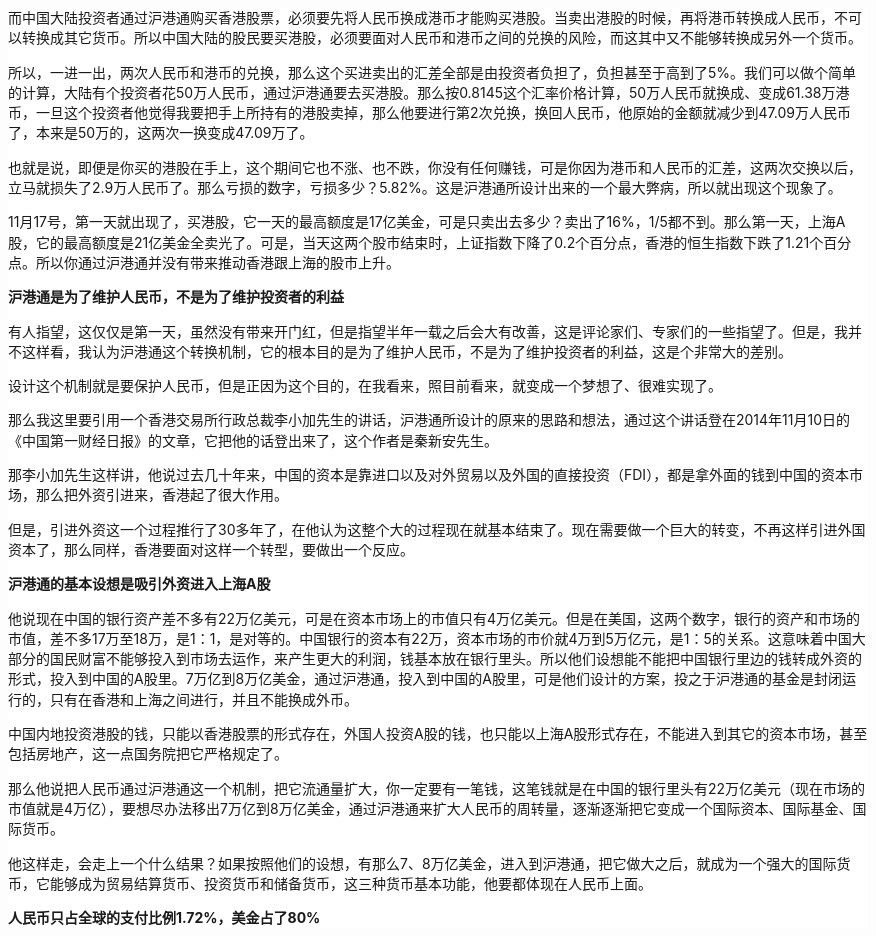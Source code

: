  <p>
  而中国大陆投资者通过沪港通购买香港股票，必须要先将人民币换成港币才能购买港股。当卖出港股的时候，再将港币转换成人民币，不可以转换成其它货币。所以中国大陆的股民要买港股，必须要面对人民币和港币之间的兑换的风险，而这其中又不能够转换成另外一个货币。
 </p>
 <p>
  所以，一进一出，两次人民币和港币的兑换，那么这个买进卖出的汇差全部是由投资者负担了，负担甚至于高到了5%。我们可以做个简单的计算，大陆有个投资者花50万人民币，通过沪港通要去买港股。那么按0.8145这个汇率价格计算，50万人民币就换成、变成61.38万港币，一旦这个投资者他觉得我要把手上所持有的港股卖掉，那么他要进行第2次兑换，换回人民币，他原始的金额就减少到47.09万人民币了，本来是50万的，这两次一换变成47.09万了。
 </p>
 <p>
  也就是说，即便是你买的港股在手上，这个期间它也不涨、也不跌，你没有任何赚钱，可是你因为港币和人民币的汇差，这两次交换以后，立马就损失了2.9万人民币了。那么亏损的数字，亏损多少？5.82%。这是沪港通所设计出来的一个最大弊病，所以就出现这个现象了。
 </p>
 <p>
  11月17号，第一天就出现了，买港股，它一天的最高额度是17亿美金，可是只卖出去多少？卖出了16%，1/5都不到。那么第一天，上海A股，它的最高额度是21亿美金全卖光了。可是，当天这两个股市结束时，上证指数下降了0.2个百分点，香港的恒生指数下跌了1.21个百分点。所以你通过沪港通并没有带来推动香港跟上海的股市上升。
 </p>
 <p>
  <b>
   沪港通是为了维护人民币，不是为了维护投资者的利益
  </b>
 </p>
 <p>
  有人指望，这仅仅是第一天，虽然没有带来开门红，但是指望半年一载之后会大有改善，这是评论家们、专家们的一些指望了。但是，我并不这样看，我认为沪港通这个转换机制，它的根本目的是为了维护人民币，不是为了维护投资者的利益，这是个非常大的差别。
 </p>
 <p>
  设计这个机制就是要保护人民币，但是正因为这个目的，在我看来，照目前看来，就变成一个梦想了、很难实现了。
 </p>
 <p>
  那么我这里要引用一个香港交易所行政总裁李小加先生的讲话，沪港通所设计的原来的思路和想法，通过这个讲话登在2014年11月10日的《中国第一财经日报》的文章，它把他的话登出来了，这个作者是秦新安先生。
 </p>
 <p>
  那李小加先生这样讲，他说过去几十年来，中国的资本是靠进口以及对外贸易以及外国的直接投资（FDI），都是拿外面的钱到中国的资本市场，那么把外资引进来，香港起了很大作用。
 </p>
 <p>
  但是，引进外资这一个过程推行了30多年了，在他认为这整个大的过程现在就基本结束了。现在需要做一个巨大的转变，不再这样引进外国资本了，那么同样，香港要面对这样一个转型，要做出一个反应。
 </p>
 <p>
  <b>
   沪港通的基本设想是吸引外资进入上海A股
  </b>
 </p>
 <p>
  他说现在中国的银行资产差不多有22万亿美元，可是在资本市场上的市值只有4万亿美元。但是在美国，这两个数字，银行的资产和市场的市值，差不多17万至18万，是1：1，是对等的。中国银行的资本有22万，资本市场的市价就4万到5万亿元，是1：5的关系。这意味着中国大部分的国民财富不能够投入到市场去运作，来产生更大的利润，钱基本放在银行里头。所以他们设想能不能把中国银行里边的钱转成外资的形式，投入到中国的A股里。7万亿到8万亿美金，通过沪港通，投入到中国的A股里，可是他们设计的方案，投之于沪港通的基金是封闭运行的，只有在香港和上海之间进行，并且不能换成外币。
 </p>
 <p>
  中国内地投资港股的钱，只能以香港股票的形式存在，外国人投资A股的钱，也只能以上海A股形式存在，不能进入到其它的资本市场，甚至包括房地产，这一点国务院把它严格规定了。
 </p>
 <p>
  那么他说把人民币通过沪港通这一个机制，把它流通量扩大，你一定要有一笔钱，这笔钱就是在中国的银行里头有22万亿美元（现在市场的市值就是4万亿），要想尽办法移出7万亿到8万亿美金，通过沪港通来扩大人民币的周转量，逐渐逐渐把它变成一个国际资本、国际基金、国际货币。
 </p>
 <p>
  他这样走，会走上一个什么结果？如果按照他们的设想，有那么7、8万亿美金，进入到沪港通，把它做大之后，就成为一个强大的国际货币，它能够成为贸易结算货币、投资货币和储备货币，这三种货币基本功能，他要都体现在人民币上面。
 </p>
 <p>
  <b>
   人民币只占全球的支付比例1.72%，美金占了80%
  </b>
 </p>